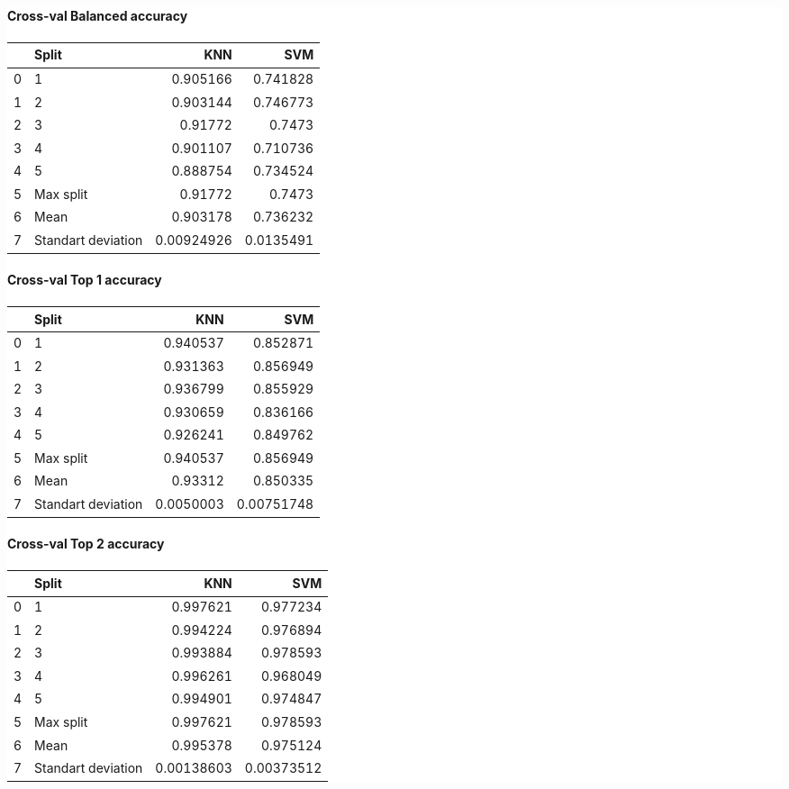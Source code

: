 #### Cross-val Balanced accuracy

|    | Split              |        KNN |       SVM |
|---:|:-------------------|-----------:|----------:|
|  0 | 1                  | 0.905166   | 0.741828  |
|  1 | 2                  | 0.903144   | 0.746773  |
|  2 | 3                  | 0.91772    | 0.7473    |
|  3 | 4                  | 0.901107   | 0.710736  |
|  4 | 5                  | 0.888754   | 0.734524  |
|  5 | Max split          | 0.91772    | 0.7473    |
|  6 | Mean               | 0.903178   | 0.736232  |
|  7 | Standart deviation | 0.00924926 | 0.0135491 |

#### Cross-val Top 1 accuracy

|    | Split              |       KNN |        SVM |
|---:|:-------------------|----------:|-----------:|
|  0 | 1                  | 0.940537  | 0.852871   |
|  1 | 2                  | 0.931363  | 0.856949   |
|  2 | 3                  | 0.936799  | 0.855929   |
|  3 | 4                  | 0.930659  | 0.836166   |
|  4 | 5                  | 0.926241  | 0.849762   |
|  5 | Max split          | 0.940537  | 0.856949   |
|  6 | Mean               | 0.93312   | 0.850335   |
|  7 | Standart deviation | 0.0050003 | 0.00751748 |

#### Cross-val Top 2 accuracy

|    | Split              |        KNN |        SVM |
|---:|:-------------------|-----------:|-----------:|
|  0 | 1                  | 0.997621   | 0.977234   |
|  1 | 2                  | 0.994224   | 0.976894   |
|  2 | 3                  | 0.993884   | 0.978593   |
|  3 | 4                  | 0.996261   | 0.968049   |
|  4 | 5                  | 0.994901   | 0.974847   |
|  5 | Max split          | 0.997621   | 0.978593   |
|  6 | Mean               | 0.995378   | 0.975124   |
|  7 | Standart deviation | 0.00138603 | 0.00373512 |
